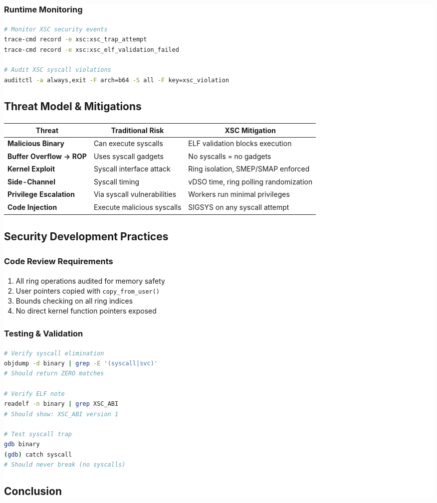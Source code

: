 ### Runtime Monitoring
```bash
# Monitor XSC security events
trace-cmd record -e xsc:xsc_trap_attempt
trace-cmd record -e xsc:xsc_elf_validation_failed

# Audit XSC syscall violations
auditctl -a always,exit -F arch=b64 -S all -F key=xsc_violation
```

## Threat Model & Mitigations

| Threat | Traditional Risk | XSC Mitigation |
|--------|-----------------|----------------|
| **Malicious Binary** | Can execute syscalls | ELF validation blocks execution |
| **Buffer Overflow → ROP** | Uses syscall gadgets | No syscalls = no gadgets |
| **Kernel Exploit** | Syscall interface attack | Ring isolation, SMEP/SMAP enforced |
| **Side-Channel** | Syscall timing | vDSO time, ring polling randomization |
| **Privilege Escalation** | Via syscall vulnerabilities | Workers run minimal privileges |
| **Code Injection** | Execute malicious syscalls | SIGSYS on any syscall attempt |

## Security Development Practices

### Code Review Requirements
1. All ring operations audited for memory safety
2. User pointers copied with `copy_from_user()`
3. Bounds checking on all ring indices
4. No direct kernel function pointers exposed

### Testing & Validation
```bash
# Verify syscall elimination
objdump -d binary | grep -E '(syscall|svc)'
# Should return ZERO matches

# Verify ELF note
readelf -n binary | grep XSC_ABI
# Should show: XSC_ABI version 1

# Test syscall trap
gdb binary
(gdb) catch syscall
# Should never break (no syscalls)
```

## Conclusion
